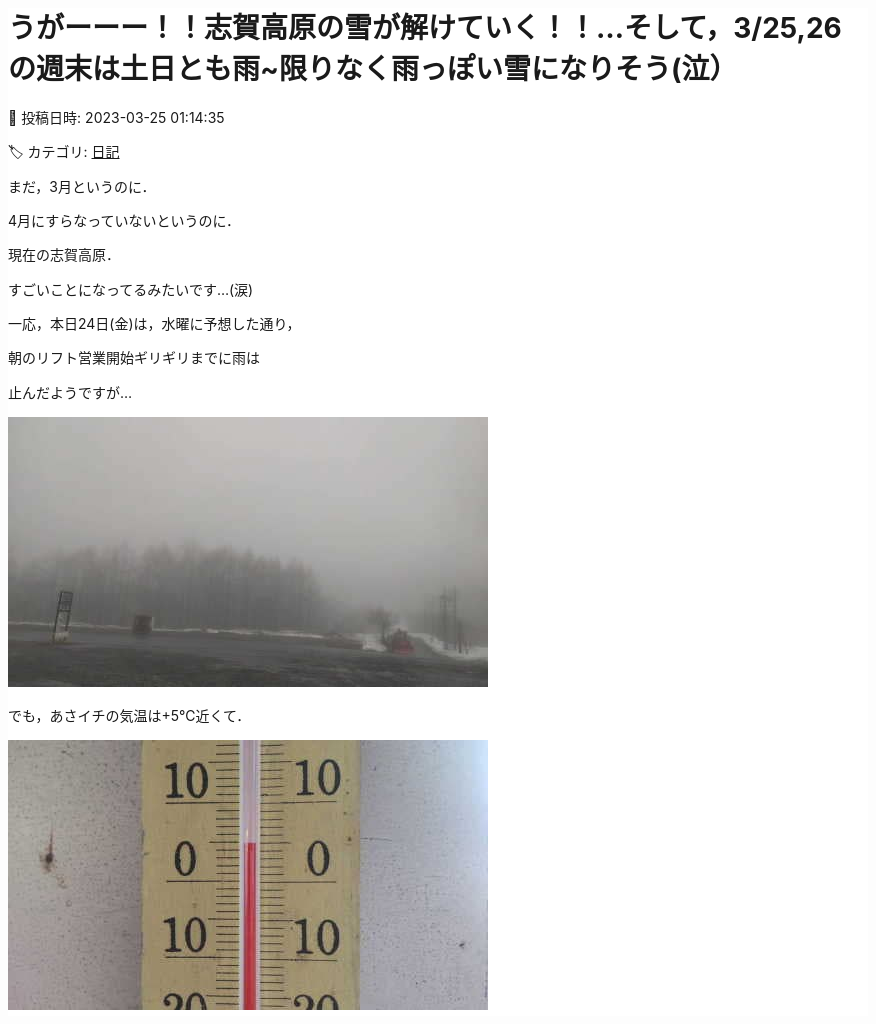 # うがーーー！！志賀高原の雪が解けていく！！…そして，3/25,26の週末は土日とも雨~限りなく雨っぽい雪になりそう(泣）

📅 投稿日時: 2023-03-25 01:14:35

🏷️ カテゴリ: [日記](cc4b5682fb7b8b144980957a978653fb0.md)

まだ，3月というのに．


4月にすらなっていないというのに．


現在の志賀高原．


すごいことになってるみたいです…(涙)





一応，本日24日(金)は，水曜に予想した通り，


朝のリフト営業開始ギリギリまでに雨は


止んだようですが…




![75b423d91c9c63ddff093d7df67c2d38.jpg](images/75b423d91c9c63ddff093d7df67c2d38.jpg)







でも，あさイチの気温は+5℃近くて．




![f7882db07ffc7df9f3c711431088ca5e.jpg](images/f7882db07ffc7df9f3c711431088ca5e.jpg)
